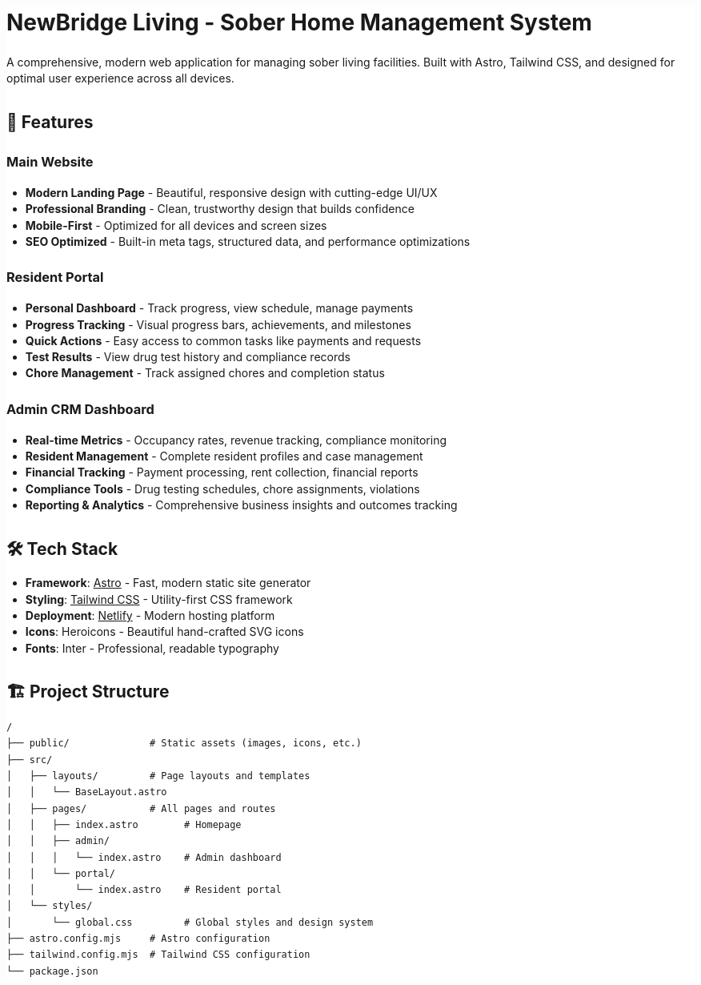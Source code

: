 # NewBridge Living - Sober Home Management System

A comprehensive, modern web application for managing sober living facilities. Built with Astro, Tailwind CSS, and designed for optimal user experience across all devices.

## 🚀 Features

### Main Website
- **Modern Landing Page** - Beautiful, responsive design with cutting-edge UI/UX
- **Professional Branding** - Clean, trustworthy design that builds confidence
- **Mobile-First** - Optimized for all devices and screen sizes
- **SEO Optimized** - Built-in meta tags, structured data, and performance optimizations

### Resident Portal
- **Personal Dashboard** - Track progress, view schedule, manage payments
- **Progress Tracking** - Visual progress bars, achievements, and milestones
- **Quick Actions** - Easy access to common tasks like payments and requests
- **Test Results** - View drug test history and compliance records
- **Chore Management** - Track assigned chores and completion status

### Admin CRM Dashboard
- **Real-time Metrics** - Occupancy rates, revenue tracking, compliance monitoring
- **Resident Management** - Complete resident profiles and case management
- **Financial Tracking** - Payment processing, rent collection, financial reports
- **Compliance Tools** - Drug testing schedules, chore assignments, violations
- **Reporting & Analytics** - Comprehensive business insights and outcomes tracking

## 🛠️ Tech Stack

- **Framework**: [Astro](https://astro.build/) - Fast, modern static site generator
- **Styling**: [Tailwind CSS](https://tailwindcss.com/) - Utility-first CSS framework
- **Deployment**: [Netlify](https://netlify.com/) - Modern hosting platform
- **Icons**: Heroicons - Beautiful hand-crafted SVG icons
- **Fonts**: Inter - Professional, readable typography

## 🏗️ Project Structure

```
/
├── public/              # Static assets (images, icons, etc.)
├── src/
│   ├── layouts/         # Page layouts and templates
│   │   └── BaseLayout.astro
│   ├── pages/           # All pages and routes
│   │   ├── index.astro        # Homepage
│   │   ├── admin/
│   │   │   └── index.astro    # Admin dashboard
│   │   └── portal/
│   │       └── index.astro    # Resident portal
│   └── styles/
│       └── global.css         # Global styles and design system
├── astro.config.mjs     # Astro configuration
├── tailwind.config.mjs  # Tailwind CSS configuration
└── package.json
```
